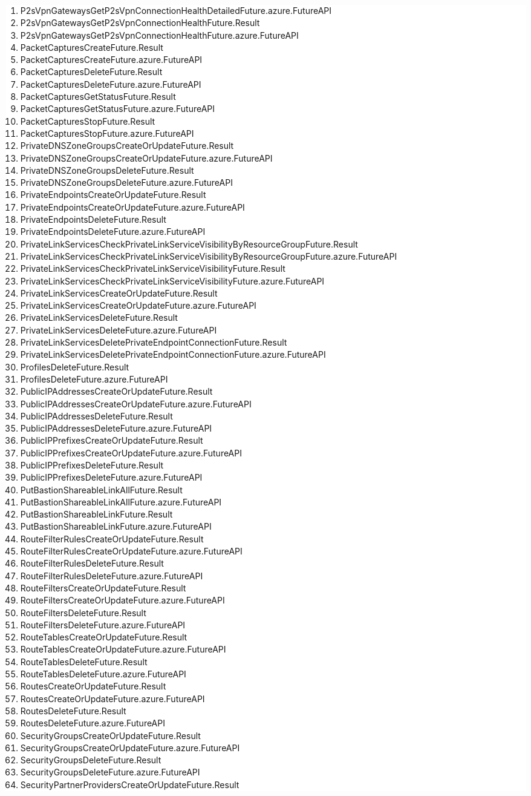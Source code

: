 1. P2sVpnGatewaysGetP2sVpnConnectionHealthDetailedFuture.azure.FutureAPI
1. P2sVpnGatewaysGetP2sVpnConnectionHealthFuture.Result
1. P2sVpnGatewaysGetP2sVpnConnectionHealthFuture.azure.FutureAPI
1. PacketCapturesCreateFuture.Result
1. PacketCapturesCreateFuture.azure.FutureAPI
1. PacketCapturesDeleteFuture.Result
1. PacketCapturesDeleteFuture.azure.FutureAPI
1. PacketCapturesGetStatusFuture.Result
1. PacketCapturesGetStatusFuture.azure.FutureAPI
1. PacketCapturesStopFuture.Result
1. PacketCapturesStopFuture.azure.FutureAPI
1. PrivateDNSZoneGroupsCreateOrUpdateFuture.Result
1. PrivateDNSZoneGroupsCreateOrUpdateFuture.azure.FutureAPI
1. PrivateDNSZoneGroupsDeleteFuture.Result
1. PrivateDNSZoneGroupsDeleteFuture.azure.FutureAPI
1. PrivateEndpointsCreateOrUpdateFuture.Result
1. PrivateEndpointsCreateOrUpdateFuture.azure.FutureAPI
1. PrivateEndpointsDeleteFuture.Result
1. PrivateEndpointsDeleteFuture.azure.FutureAPI
1. PrivateLinkServicesCheckPrivateLinkServiceVisibilityByResourceGroupFuture.Result
1. PrivateLinkServicesCheckPrivateLinkServiceVisibilityByResourceGroupFuture.azure.FutureAPI
1. PrivateLinkServicesCheckPrivateLinkServiceVisibilityFuture.Result
1. PrivateLinkServicesCheckPrivateLinkServiceVisibilityFuture.azure.FutureAPI
1. PrivateLinkServicesCreateOrUpdateFuture.Result
1. PrivateLinkServicesCreateOrUpdateFuture.azure.FutureAPI
1. PrivateLinkServicesDeleteFuture.Result
1. PrivateLinkServicesDeleteFuture.azure.FutureAPI
1. PrivateLinkServicesDeletePrivateEndpointConnectionFuture.Result
1. PrivateLinkServicesDeletePrivateEndpointConnectionFuture.azure.FutureAPI
1. ProfilesDeleteFuture.Result
1. ProfilesDeleteFuture.azure.FutureAPI
1. PublicIPAddressesCreateOrUpdateFuture.Result
1. PublicIPAddressesCreateOrUpdateFuture.azure.FutureAPI
1. PublicIPAddressesDeleteFuture.Result
1. PublicIPAddressesDeleteFuture.azure.FutureAPI
1. PublicIPPrefixesCreateOrUpdateFuture.Result
1. PublicIPPrefixesCreateOrUpdateFuture.azure.FutureAPI
1. PublicIPPrefixesDeleteFuture.Result
1. PublicIPPrefixesDeleteFuture.azure.FutureAPI
1. PutBastionShareableLinkAllFuture.Result
1. PutBastionShareableLinkAllFuture.azure.FutureAPI
1. PutBastionShareableLinkFuture.Result
1. PutBastionShareableLinkFuture.azure.FutureAPI
1. RouteFilterRulesCreateOrUpdateFuture.Result
1. RouteFilterRulesCreateOrUpdateFuture.azure.FutureAPI
1. RouteFilterRulesDeleteFuture.Result
1. RouteFilterRulesDeleteFuture.azure.FutureAPI
1. RouteFiltersCreateOrUpdateFuture.Result
1. RouteFiltersCreateOrUpdateFuture.azure.FutureAPI
1. RouteFiltersDeleteFuture.Result
1. RouteFiltersDeleteFuture.azure.FutureAPI
1. RouteTablesCreateOrUpdateFuture.Result
1. RouteTablesCreateOrUpdateFuture.azure.FutureAPI
1. RouteTablesDeleteFuture.Result
1. RouteTablesDeleteFuture.azure.FutureAPI
1. RoutesCreateOrUpdateFuture.Result
1. RoutesCreateOrUpdateFuture.azure.FutureAPI
1. RoutesDeleteFuture.Result
1. RoutesDeleteFuture.azure.FutureAPI
1. SecurityGroupsCreateOrUpdateFuture.Result
1. SecurityGroupsCreateOrUpdateFuture.azure.FutureAPI
1. SecurityGroupsDeleteFuture.Result
1. SecurityGroupsDeleteFuture.azure.FutureAPI
1. SecurityPartnerProvidersCreateOrUpdateFuture.Result
